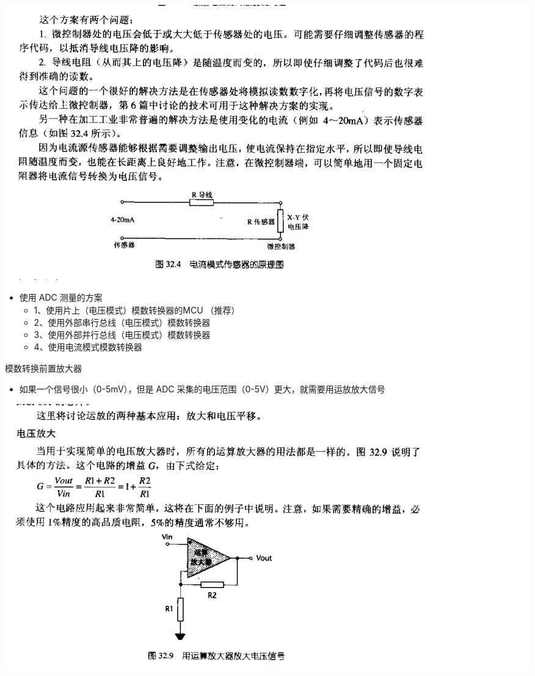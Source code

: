 ![img](./img/2022-10-17_Chapter32_2.jpg)

- 使用 ADC 测量的方案
  - 1、使用片上（电压模式）模数转换器的MCU （推荐）
  - 2、使用外部串行总线（电压模式）模数转换器
  - 3、使用外部并行总线（电压模式）模数转换器
  - 4、使用电流模式模数转换器

模数转换前置放大器

- 如果一个信号很小（0-5mV），但是 ADC 采集的电压范围（0-5V）更大，就需要用运放放大信号

![img](./img/2022-10-18_Chapter32_3.jpg)
